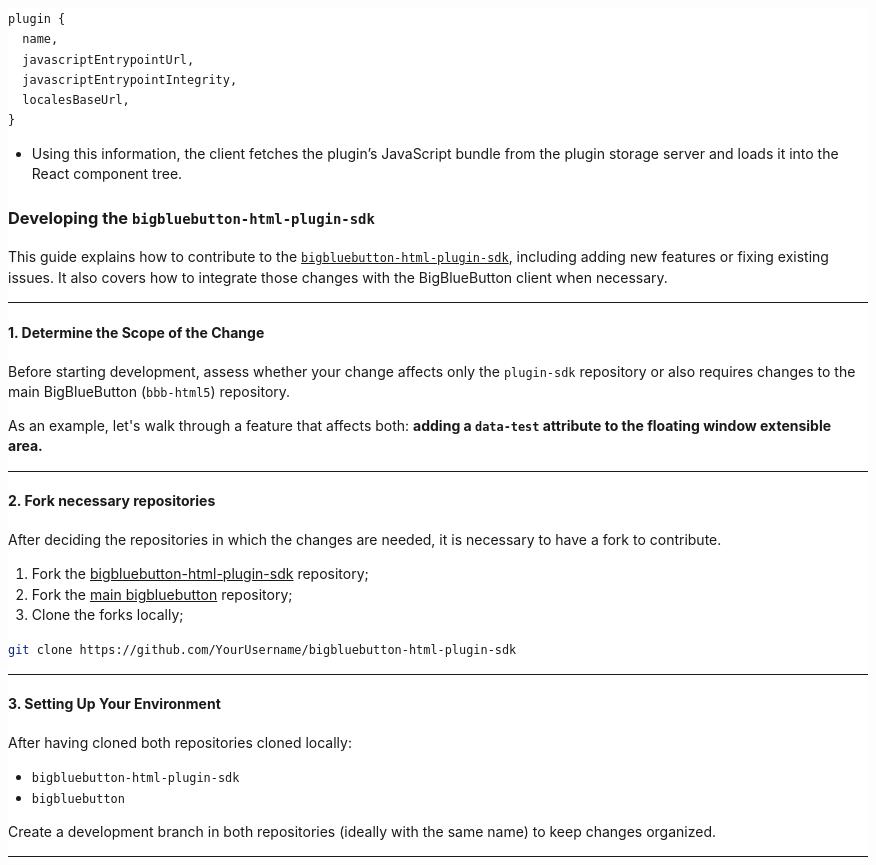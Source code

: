 ```gql
plugin {
  name,
  javascriptEntrypointUrl,
  javascriptEntrypointIntegrity,
  localesBaseUrl,
}
```

- Using this information, the client fetches the plugin’s JavaScript bundle from the plugin storage server and loads it into the React component tree.

### Developing the `bigbluebutton-html-plugin-sdk`

This guide explains how to contribute to the [`bigbluebutton-html-plugin-sdk`](https://github.com/bigbluebutton/bigbluebutton-html-plugin-sdk), including adding new features or fixing existing issues. It also covers how to integrate those changes with the BigBlueButton client when necessary.

---

#### 1. Determine the Scope of the Change

Before starting development, assess whether your change affects only the `plugin-sdk` repository or also requires changes to the main BigBlueButton (`bbb-html5`) repository.

As an example, let's walk through a feature that affects both: **adding a `data-test` attribute to the floating window extensible area.**

---

#### 2. Fork necessary repositories

After deciding the repositories in which the changes are needed, it is necessary to have a fork to contribute.

1. Fork the [bigbluebutton-html-plugin-sdk](https://github.com/bigbluebutton/bigbluebutton-html-plugin-sdk) repository;
2. Fork the [main bigbluebutton](https://github.com/bigbluebutton/bigbluebutton) repository;
3. Clone the forks locally;

```bash
git clone https://github.com/YourUsername/bigbluebutton-html-plugin-sdk
```

---

#### 3. Setting Up Your Environment

After having cloned both repositories cloned locally:

- `bigbluebutton-html-plugin-sdk`
- `bigbluebutton`

Create a development branch in both repositories (ideally with the same name) to keep changes organized.

---

